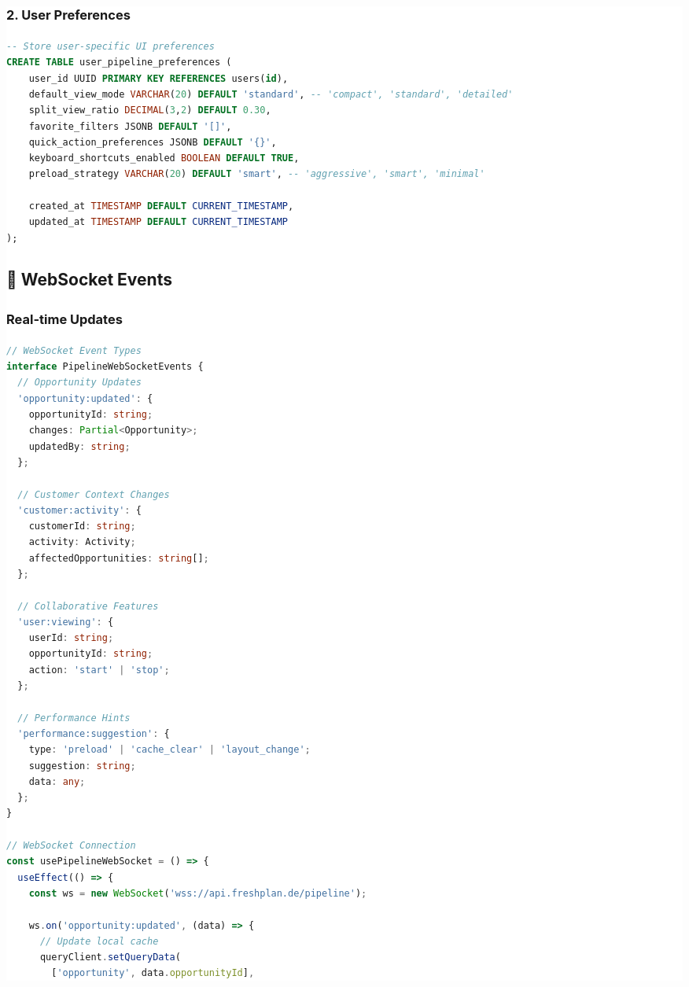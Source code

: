 ### 2. User Preferences

```sql
-- Store user-specific UI preferences
CREATE TABLE user_pipeline_preferences (
    user_id UUID PRIMARY KEY REFERENCES users(id),
    default_view_mode VARCHAR(20) DEFAULT 'standard', -- 'compact', 'standard', 'detailed'
    split_view_ratio DECIMAL(3,2) DEFAULT 0.30,
    favorite_filters JSONB DEFAULT '[]',
    quick_action_preferences JSONB DEFAULT '{}',
    keyboard_shortcuts_enabled BOOLEAN DEFAULT TRUE,
    preload_strategy VARCHAR(20) DEFAULT 'smart', -- 'aggressive', 'smart', 'minimal'
    
    created_at TIMESTAMP DEFAULT CURRENT_TIMESTAMP,
    updated_at TIMESTAMP DEFAULT CURRENT_TIMESTAMP
);
```

## 🔄 WebSocket Events

### Real-time Updates

```typescript
// WebSocket Event Types
interface PipelineWebSocketEvents {
  // Opportunity Updates
  'opportunity:updated': {
    opportunityId: string;
    changes: Partial<Opportunity>;
    updatedBy: string;
  };
  
  // Customer Context Changes
  'customer:activity': {
    customerId: string;
    activity: Activity;
    affectedOpportunities: string[];
  };
  
  // Collaborative Features
  'user:viewing': {
    userId: string;
    opportunityId: string;
    action: 'start' | 'stop';
  };
  
  // Performance Hints
  'performance:suggestion': {
    type: 'preload' | 'cache_clear' | 'layout_change';
    suggestion: string;
    data: any;
  };
}

// WebSocket Connection
const usePipelineWebSocket = () => {
  useEffect(() => {
    const ws = new WebSocket('wss://api.freshplan.de/pipeline');
    
    ws.on('opportunity:updated', (data) => {
      // Update local cache
      queryClient.setQueryData(
        ['opportunity', data.opportunityId],
```